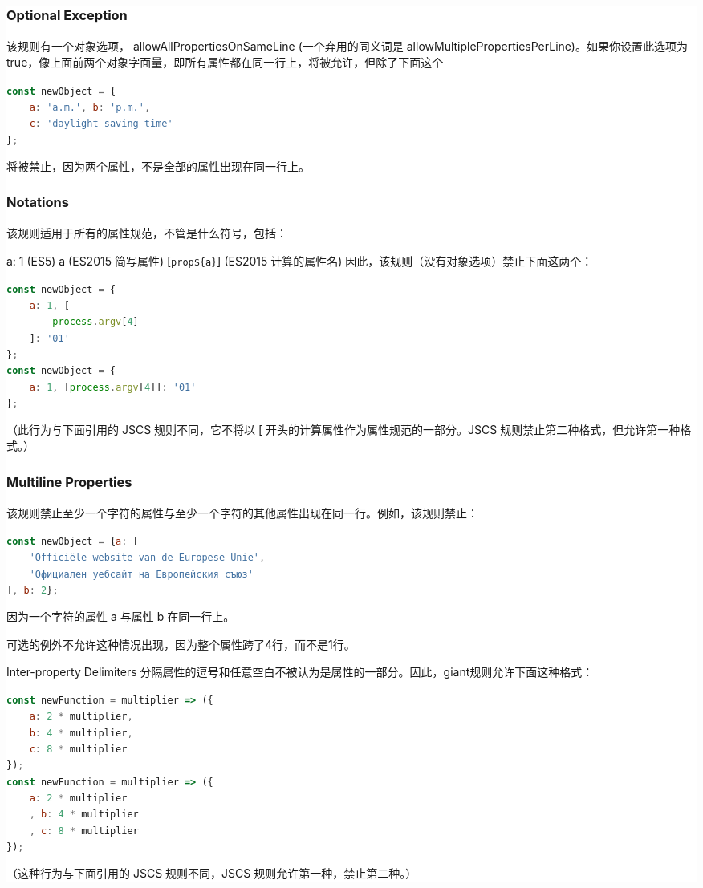 ### Optional Exception
该规则有一个对象选项， allowAllPropertiesOnSameLine (一个弃用的同义词是 allowMultiplePropertiesPerLine)。如果你设置此选项为 true，像上面前两个对象字面量，即所有属性都在同一行上，将被允许，但除了下面这个
```js
const newObject = {
    a: 'a.m.', b: 'p.m.',
    c: 'daylight saving time'
};
```

将被禁止，因为两个属性，不是全部的属性出现在同一行上。

### Notations
该规则适用于所有的属性规范，不管是什么符号，包括：

a: 1 (ES5)
a (ES2015 简写属性)
[`prop${a}`] (ES2015 计算的属性名)
因此，该规则（没有对象选项）禁止下面这两个：
```js
const newObject = {
    a: 1, [
        process.argv[4]
    ]: '01'
};
const newObject = {
    a: 1, [process.argv[4]]: '01'
};
```

（此行为与下面引用的 JSCS 规则不同，它不将以 [ 开头的计算属性作为属性规范的一部分。JSCS 规则禁止第二种格式，但允许第一种格式。）

### Multiline Properties
该规则禁止至少一个字符的属性与至少一个字符的其他属性出现在同一行。例如，该规则禁止：
```js
const newObject = {a: [
    'Officiële website van de Europese Unie',
    'Официален уебсайт на Европейския съюз'
], b: 2};
```

因为一个字符的属性 a 与属性 b 在同一行上。

可选的例外不允许这种情况出现，因为整个属性跨了4行，而不是1行。

Inter-property Delimiters
分隔属性的逗号和任意空白不被认为是属性的一部分。因此，giant规则允许下面这种格式：
```js
const newFunction = multiplier => ({
    a: 2 * multiplier,
    b: 4 * multiplier,
    c: 8 * multiplier
});
const newFunction = multiplier => ({
    a: 2 * multiplier
    , b: 4 * multiplier
    , c: 8 * multiplier
});
```
（这种行为与下面引用的 JSCS 规则不同，JSCS 规则允许第一种，禁止第二种。）
